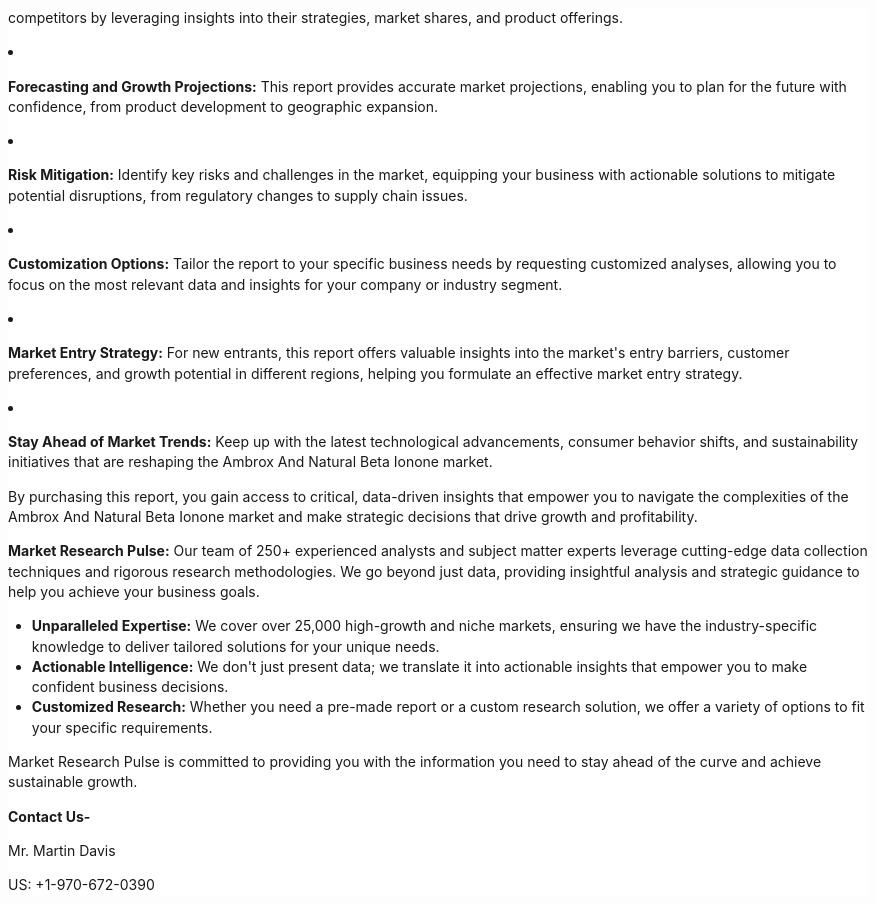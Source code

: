 competitors by leveraging insights into their strategies, market shares, and product offerings.</p></li><li><p><strong>Forecasting and Growth Projections:</strong> This report provides accurate market projections, enabling you to plan for the future with confidence, from product development to geographic expansion.</p></li><li><p><strong>Risk Mitigation:</strong> Identify key risks and challenges in the market, equipping your business with actionable solutions to mitigate potential disruptions, from regulatory changes to supply chain issues.</p></li><li><p><strong>Customization Options:</strong> Tailor the report to your specific business needs by requesting customized analyses, allowing you to focus on the most relevant data and insights for your company or industry segment.</p></li><li><p><strong>Market Entry Strategy:</strong> For new entrants, this report offers valuable insights into the market's entry barriers, customer preferences, and growth potential in different regions, helping you formulate an effective market entry strategy.</p></li><li><p><strong>Stay Ahead of Market Trends:</strong> Keep up with the latest technological advancements, consumer behavior shifts, and sustainability initiatives that are reshaping the Ambrox And Natural Beta Ionone market.</p></li></ol><p>By purchasing this report, you gain access to critical, data-driven insights that empower you to navigate the complexities of the Ambrox And Natural Beta Ionone market and make strategic decisions that drive growth and profitability.</p><p><strong>Market Research Pulse:</strong>&nbsp;Our team of 250+ experienced analysts and subject matter experts leverage cutting-edge data collection techniques and rigorous research methodologies. We go beyond just data, providing insightful analysis and strategic guidance to help you achieve your business goals.</p><ul><li><strong>Unparalleled Expertise:</strong>&nbsp;We cover over 25,000 high-growth and niche markets, ensuring we have the industry-specific knowledge to deliver tailored solutions for your unique needs.</li><li><strong>Actionable Intelligence:</strong>&nbsp;We don't just present data; we translate it into actionable insights that empower you to make confident business decisions.</li><li><strong>Customized Research:</strong>&nbsp;Whether you need a pre-made report or a custom research solution, we offer a variety of options to fit your specific requirements.</li></ul><p>Market Research Pulse is committed to providing you with the information you need to stay ahead of the curve and achieve sustainable growth.</p><p><strong>Contact Us-</strong></p><p>Mr. Martin Davis</p><p>US: +1-970-672-0390</p>
